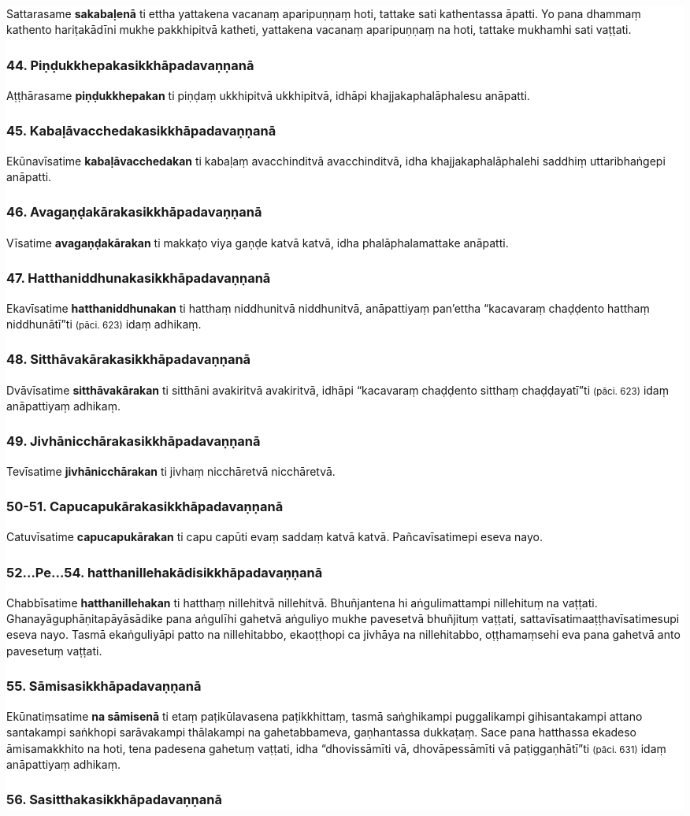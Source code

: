 Sattarasame **sakabaḷenā** ti ettha yattakena vacanaṃ aparipuṇṇaṃ hoti, tattake sati kathentassa āpatti. Yo pana dhammaṃ kathento hariṭakādīni mukhe pakkhipitvā katheti, yattakena vacanaṃ aparipuṇṇaṃ na hoti, tattake mukhamhi sati vaṭṭati.

### 44. Piṇḍukkhepakasikkhāpadavaṇṇanā

Aṭṭhārasame **piṇḍukkhepakan** ti piṇḍaṃ ukkhipitvā ukkhipitvā, idhāpi khajjakaphalāphalesu anāpatti.

### 45. Kabaḷāvacchedakasikkhāpadavaṇṇanā

Ekūnavīsatime **kabaḷāvacchedakan** ti kabaḷaṃ avacchinditvā avacchinditvā, idha khajjakaphalāphalehi saddhiṃ uttaribhaṅgepi anāpatti.

### 46. Avagaṇḍakārakasikkhāpadavaṇṇanā

Vīsatime **avagaṇḍakārakan** ti makkaṭo viya gaṇḍe katvā katvā, idha phalāphalamattake anāpatti.

### 47. Hatthaniddhunakasikkhāpadavaṇṇanā

Ekavīsatime **hatthaniddhunakan** ti hatthaṃ niddhunitvā niddhunitvā, anāpattiyaṃ pan’ettha “kacavaraṃ chaḍḍento hatthaṃ niddhunātī”ti <small>(pāci. 623)</small> idaṃ adhikaṃ.

### 48. Sitthāvakārakasikkhāpadavaṇṇanā

Dvāvīsatime **sitthāvakārakan** ti sitthāni avakiritvā avakiritvā, idhāpi “kacavaraṃ chaḍḍento sitthaṃ chaḍḍayatī”ti <small>(pāci. 623)</small> idaṃ anāpattiyaṃ adhikaṃ.

### 49. Jivhānicchārakasikkhāpadavaṇṇanā

Tevīsatime **jivhānicchārakan** ti jivhaṃ nicchāretvā nicchāretvā.

### 50-51. Capucapukārakasikkhāpadavaṇṇanā

Catuvīsatime **capucapukārakan** ti capu capūti evaṃ saddaṃ katvā katvā. Pañcavīsatimepi eseva nayo.

### 52…Pe…54. hatthanillehakādisikkhāpadavaṇṇanā

Chabbīsatime **hatthanillehakan** ti hatthaṃ nillehitvā nillehitvā. Bhuñjantena hi aṅgulimattampi nillehituṃ na vaṭṭati. Ghanayāguphāṇitapāyāsādike pana aṅgulīhi gahetvā aṅguliyo mukhe pavesetvā bhuñjituṃ vaṭṭati, sattavīsatimaaṭṭhavīsatimesupi eseva nayo. Tasmā ekaṅguliyāpi patto na nillehitabbo, ekaoṭṭhopi ca jivhāya na nillehitabbo, oṭṭhamaṃsehi eva pana gahetvā anto pavesetuṃ vaṭṭati.

### 55. Sāmisasikkhāpadavaṇṇanā

Ekūnatiṃsatime **na sāmisenā** ti etaṃ paṭikūlavasena paṭikkhittaṃ, tasmā saṅghikampi puggalikampi gihisantakampi attano santakampi saṅkhopi sarāvakampi thālakampi na gahetabbameva, gaṇhantassa dukkaṭaṃ. Sace pana hatthassa ekadeso āmisamakkhito na hoti, tena padesena gahetuṃ vaṭṭati, idha “dhovissāmīti vā, dhovāpessāmīti vā paṭiggaṇhātī”ti <small>(pāci. 631)</small> idaṃ anāpattiyaṃ adhikaṃ.

### 56. Sasitthakasikkhāpadavaṇṇanā
